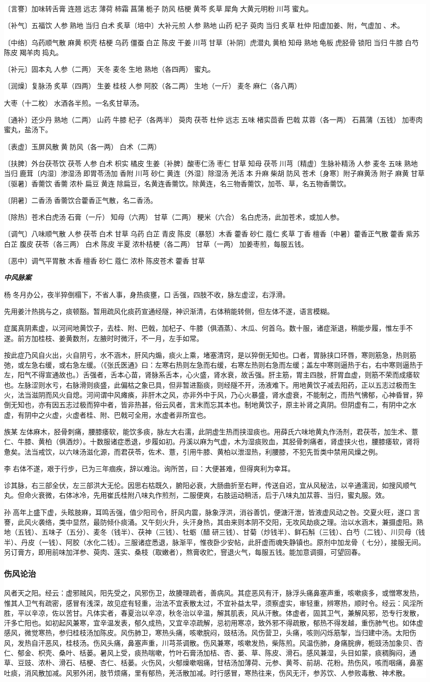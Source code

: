 〔言謇〕加味转舌膏 连翘 远志 薄荷 柿霜 菖蒲 栀子 防风 桔梗 黄芩 炙草 犀角 大黄元明粉 川芎 蜜丸。  

〔补气〕五福饮 人参 熟地 当归 白术 炙草〔培中〕大补元煎 人参 熟地 山药 杞子 萸肉 当归 炙草 杜仲 阳虚加姜、附，气虚加 、术。  

〔中络〕乌药顺气散 麻黄 枳壳 桔梗 乌药 僵蚕 白芷 陈皮 干姜 川芎 甘草〔补阴〕虎潜丸 黄柏 知母 熟地 龟板 虎胫骨 锁阳 当归 牛膝 白芍 陈皮 羯羊肉 捣丸。  

〔补元〕固本丸 人参（二两） 天冬 麦冬 生地 熟地（各四两） 蜜丸。  

〔润燥〕复脉汤 炙草（四两） 生姜 桂枝 人参 阿胶（各二两） 生地（一斤） 麦冬 麻仁（各八两）  

大枣（十二枚） 水酒各半煎。一名炙甘草汤。  

〔通补〕还少丹 熟地（二两） 山药 牛膝 杞子（各两半） 萸肉 茯苓 杜仲 远志 五味 楮实茴香 巴戟 苁蓉（各一两） 石菖蒲（五钱） 加枣肉蜜丸，盐汤下。  

〔表虚〕玉屏风散 黄 防风（各一两） 白术（二两）  

〔扶脾〕外台茯苓饮 茯苓 人参 白术 枳实 橘皮 生姜〔补脾〕酸枣仁汤 枣仁 甘草 知母 茯苓 川芎〔精虚〕生脉补精汤 人参 麦冬 五味 熟地 当归 鹿茸〔内湿〕渗湿汤 即胃苓汤加 香附 川芎 砂仁 黄连〔外湿〕除湿汤 羌活 本 升麻 柴胡 防风 苍术〔身寒〕附子麻黄汤 附子 麻黄 甘草〔驱暑〕香薷饮 香薷 浓朴 扁豆 黄连 除扁豆，名黄连香薷饮。除黄连，名三物香薷饮，加苓、草，名五物香薷饮。  

〔阴暑〕二香汤 香薷饮合藿香正气散，名二香汤。  

〔除热〕苍术白虎汤 石膏（一斤） 知母（六两） 甘草（二两） 粳米（六合） 名白虎汤，此加苍术，或加人参。  

〔调气〕八味顺气散 人参 茯苓 白术 甘草 乌药 白芷 青皮 陈皮〔暴怒〕木香 藿香 砂仁 蔻仁 炙草 丁香 檀香〔中暑〕藿香正气散 藿香 紫苏 白芷 腹皮 茯苓（各三两） 白术 陈皮 半夏 浓朴桔梗（各二两） 甘草（一两） 加姜枣煎，每服五钱。  

〔恶中〕调气平胃散 木香 檀香 砂仁 蔻仁 浓朴 陈皮苍术 藿香 甘草  

***中风脉案***  

杨 冬月办公，夜半猝倒榻下，不省人事，身热痰壅，口 舌强，四肢不收，脉左虚涩，右浮滑。  

先用姜汁热挑与之，痰顿豁。暂用疏风化痰药宣通经隧，神识渐清，右体稍能转侧，但左体不遂，语言模糊。  

症属真阴素虚，以河间地黄饮子，去桂、附、巴戟，加杞子、牛膝（俱酒蒸）、木瓜、何首乌。数十服，诸症渐退，稍能步履，惟左手不遂。前方加桂枝、姜黄数剂，左腋时时微汗，不一月，左手如常。  

按此症乃风自火出，火自阴亏，水不涵木，肝风内煽，痰火上乘，堵塞清窍，是以猝倒无知也。口者，胃脉挟口环唇，寒则筋急，热则筋弛，或左急右缓，或右急左缓。（《张氏医通》曰：左寒右热则左急而右缓，右寒左热则右急而左缓；盖左中寒则逼热于右，右中寒则逼热于左，阳气不得宣通故也。）舌强者，舌本心苗，肾脉系舌本，心火盛，肾水衰，故舌强。肝主筋，胃主四肢，肝胃血虚，则筋不荣而成痿软也。左脉涩则水亏，右脉滑则痰盛，此偏枯之象已具，但非暂进豁痰，则经隧不开，汤液难下。用地黄饮子减去阳药，正以五志过极而生火，法当滋阴而风火自熄。河间谓中风瘫痪，非肝木之风，亦非外中于风，乃心火暴盛，肾水虚衰，不能制之，而热气怫郁，心神昏冒，猝倒无知也，亦有因五志过极而猝中者，皆非热甚，俗云风者，言末而忘其本也。制地黄饮子，原主补肾之真阴。但阴虚有二，有阴中之水虚，有阴中之火虚，火虚者桂、附、巴戟可全用，水虚者非所宜也。  

族某 左体麻木，胫骨刺痛，腰膝痿软，能饮多痰，脉左大右濡，此阴虚生热而挟湿痰也。用薛氏六味地黄丸作汤剂，君茯苓，加生术、薏仁、牛膝、黄柏（俱酒炒）。十数服诸症悉退，步履如初。丹溪以麻为气虚，木为湿痰败血，其胫骨刺痛者，肾虚挟火也，腰膝痿软，肾将惫矣。法当戒饮，以六味汤滋化源，而君茯苓，佐术、薏，引用牛膝、黄柏以泄湿热，利腰膝，不犯先哲类中禁用风燥之例。  

李 右体不遂，艰于行步，已为三年痼疾，辞以难治。询所苦，曰：大便甚难，但得爽利为幸耳。  

诊其脉，右三部全伏，左三部洪大无伦。因思右枯既久，腑阳必衰，大肠曲折至右畔，传送自迟，宜从风秘法，以辛通濡润，如搜风顺气丸。但命火衰微，右体冰冷，先用崔氏桂附八味丸作煎剂，二服便爽，右肢运动稍活，后于八味丸加苁蓉、当归，蜜丸服。效。  

孙 高年上盛下虚，头眩肢麻，耳鸣舌强，值少阳司令，肝风内震，脉象浮洪，消谷善饥，便溏汗泄，皆液虚风动之咎。交夏火旺，遂口 言謇，此风火袭络，类中显然，最防倾仆痰涌。又午刻火升，头汗身热，其由来则本阴不交阳，无攻风劫痰之理。治以水涵木，兼摄虚阳。熟地（五钱）、五味子（五分）、麦冬（钱半）、茯神（三钱）、牡蛎（醋 研三钱）、甘菊（炒钱半）、鲜石斛（三钱）、白芍（二钱）、川贝母（钱半）、丹皮（一钱）、阿胶（水化二钱）。三服诸症悉退，脉渐平，惟夜卧少安帖，此肝虚而魂失静镇也。原剂中加龙骨（ 七分），接服无间。另订膏方，即用前味加洋参、萸肉、莲实、桑枝（取嫩者），熬膏收贮，窨退火气，每服五钱。能加意调摄，可望回春。  

### 伤风论治  

风者天之阳。经云：虚邪贼风，阳先受之，风邪伤卫，故腠理疏者，善病风。其症恶风有汗，脉浮头痛鼻塞声重，咳嗽痰多，或憎寒发热，惟其人卫气有疏密，感冒有浅深，故见症有轻重，治法不宜表散太过，不宜补益太早，须察虚实，审轻重，辨寒热，顺时令。经云：风淫所胜，平以辛凉，佐以苦甘。凡体实者，春夏治以辛凉，秋冬治以辛温，解其肌表，风从汗散。体虚者，固其卫气，兼解风邪，恐专行发散，汗多亡阳也。如初起风兼寒，宜辛温发表，郁久成热，又宜辛凉疏解，忌初用寒凉，致外邪不得疏散，郁热不得发越，重伤肺气也。如体虚感风，微觉寒热，参归桂枝汤加陈皮。风伤肺卫，寒热头痛，咳嗽脘闷，豉桔汤。风伤营卫，头痛，咳则闪烁筋掣，当归建中汤。太阳伤风，发热自汗恶风，桂枝汤。伤风头痛，鼻塞声重，川芎茶调散。伤风兼寒，咳嗽发热，柴陈煎。风温伤肺，身痛脘痹，栀豉汤加象贝、杏仁、郁金、枳壳、桑叶、栝蒌。暑风上受，痰热喘嗽，竹叶石膏汤加桔、杏、蒌、草、陈皮、滑石。感风兼湿，头目如蒙，痰稠胸闷，通草、豆豉、浓朴、滑石、桔梗、杏仁、栝蒌。火伤风，火郁燥嗽咽痛，甘桔汤加薄荷、元参、黄芩、前胡、花粉。热伤风，咳而咽痛，鼻塞吐痰，消风散加减。风邪外闭，肢节烦痛，里有郁热，羌活散加减。时行感冒，寒热往来，伤风无汗，参苏饮、人参败毒散、神术散。  
